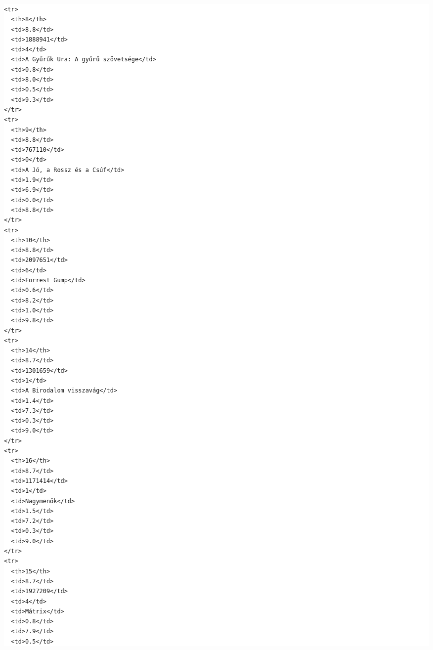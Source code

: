     <tr>
      <th>8</th>
      <td>8.8</td>
      <td>1888941</td>
      <td>4</td>
      <td>A Gyűrűk Ura: A gyűrű szövetsége</td>
      <td>0.8</td>
      <td>8.0</td>
      <td>0.5</td>
      <td>9.3</td>
    </tr>
    <tr>
      <th>9</th>
      <td>8.8</td>
      <td>767110</td>
      <td>0</td>
      <td>A Jó, a Rossz és a Csúf</td>
      <td>1.9</td>
      <td>6.9</td>
      <td>0.0</td>
      <td>8.8</td>
    </tr>
    <tr>
      <th>10</th>
      <td>8.8</td>
      <td>2097651</td>
      <td>6</td>
      <td>Forrest Gump</td>
      <td>0.6</td>
      <td>8.2</td>
      <td>1.0</td>
      <td>9.8</td>
    </tr>
    <tr>
      <th>14</th>
      <td>8.7</td>
      <td>1301659</td>
      <td>1</td>
      <td>A Birodalom visszavág</td>
      <td>1.4</td>
      <td>7.3</td>
      <td>0.3</td>
      <td>9.0</td>
    </tr>
    <tr>
      <th>16</th>
      <td>8.7</td>
      <td>1171414</td>
      <td>1</td>
      <td>Nagymenők</td>
      <td>1.5</td>
      <td>7.2</td>
      <td>0.3</td>
      <td>9.0</td>
    </tr>
    <tr>
      <th>15</th>
      <td>8.7</td>
      <td>1927209</td>
      <td>4</td>
      <td>Mátrix</td>
      <td>0.8</td>
      <td>7.9</td>
      <td>0.5</td>